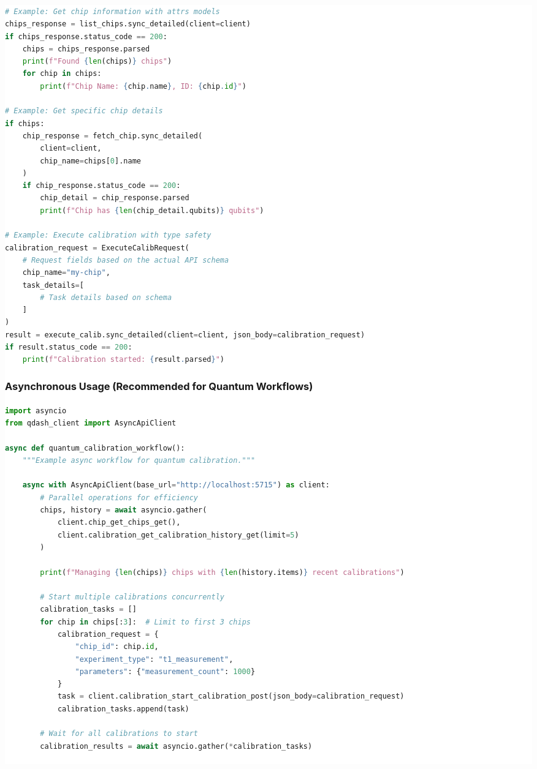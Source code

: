 ```python
# Example: Get chip information with attrs models
chips_response = list_chips.sync_detailed(client=client)
if chips_response.status_code == 200:
    chips = chips_response.parsed
    print(f"Found {len(chips)} chips")
    for chip in chips:
        print(f"Chip Name: {chip.name}, ID: {chip.id}")

# Example: Get specific chip details
if chips:
    chip_response = fetch_chip.sync_detailed(
        client=client, 
        chip_name=chips[0].name
    )
    if chip_response.status_code == 200:
        chip_detail = chip_response.parsed
        print(f"Chip has {len(chip_detail.qubits)} qubits")

# Example: Execute calibration with type safety
calibration_request = ExecuteCalibRequest(
    # Request fields based on the actual API schema
    chip_name="my-chip",
    task_details=[
        # Task details based on schema
    ]
)
result = execute_calib.sync_detailed(client=client, json_body=calibration_request)
if result.status_code == 200:
    print(f"Calibration started: {result.parsed}")
```

### Asynchronous Usage (Recommended for Quantum Workflows)

```python
import asyncio
from qdash_client import AsyncApiClient

async def quantum_calibration_workflow():
    """Example async workflow for quantum calibration."""
    
    async with AsyncApiClient(base_url="http://localhost:5715") as client:
        # Parallel operations for efficiency
        chips, history = await asyncio.gather(
            client.chip_get_chips_get(),
            client.calibration_get_calibration_history_get(limit=5)
        )
        
        print(f"Managing {len(chips)} chips with {len(history.items)} recent calibrations")
        
        # Start multiple calibrations concurrently
        calibration_tasks = []
        for chip in chips[:3]:  # Limit to first 3 chips
            calibration_request = {
                "chip_id": chip.id,
                "experiment_type": "t1_measurement", 
                "parameters": {"measurement_count": 1000}
            }
            task = client.calibration_start_calibration_post(json_body=calibration_request)
            calibration_tasks.append(task)
        
        # Wait for all calibrations to start
        calibration_results = await asyncio.gather(*calibration_tasks)
        
```
